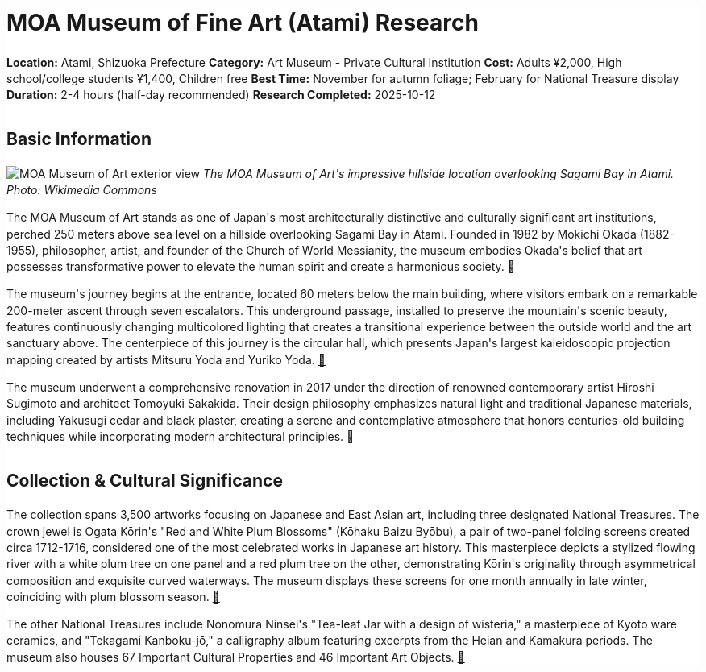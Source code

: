 # MOA Museum of Fine Art (Atami) Research

**Location:** Atami, Shizuoka Prefecture
**Category:** Art Museum - Private Cultural Institution
**Cost:** Adults ¥2,000, High school/college students ¥1,400, Children free
**Best Time:** November for autumn foliage; February for National Treasure display
**Duration:** 2-4 hours (half-day recommended)
**Research Completed:** 2025-10-12

## Basic Information

![MOA Museum of Art exterior view](https://upload.wikimedia.org/wikipedia/commons/2/2a/231007_MOA_Museum_of_Art_Atami_Japan09s3.jpg)
*The MOA Museum of Art's impressive hillside location overlooking Sagami Bay in Atami. Photo: Wikimedia Commons*

The MOA Museum of Art stands as one of Japan's most architecturally distinctive and culturally significant art institutions, perched 250 meters above sea level on a hillside overlooking Sagami Bay in Atami. Founded in 1982 by Mokichi Okada (1882-1955), philosopher, artist, and founder of the Church of World Messianity, the museum embodies Okada's belief that art possesses transformative power to elevate the human spirit and create a harmonious society. [🔗](https://en.wikipedia.org/wiki/MOA_Museum_of_Art)

The museum's journey begins at the entrance, located 60 meters below the main building, where visitors embark on a remarkable 200-meter ascent through seven escalators. This underground passage, installed to preserve the mountain's scenic beauty, features continuously changing multicolored lighting that creates a transitional experience between the outside world and the art sanctuary above. The centerpiece of this journey is the circular hall, which presents Japan's largest kaleidoscopic projection mapping created by artists Mitsuru Yoda and Yuriko Yoda. [🔗](https://www.moaart.or.jp/en/about_moa/facility/escalator/)

The museum underwent a comprehensive renovation in 2017 under the direction of renowned contemporary artist Hiroshi Sugimoto and architect Tomoyuki Sakakida. Their design philosophy emphasizes natural light and traditional Japanese materials, including Yakusugi cedar and black plaster, creating a serene and contemplative atmosphere that honors centuries-old building techniques while incorporating modern architectural principles. [🔗](https://japanculturalexpo.bunka.go.jp/en/article/note/202310/)

## Collection & Cultural Significance

The collection spans 3,500 artworks focusing on Japanese and East Asian art, including three designated National Treasures. The crown jewel is Ogata Kōrin's "Red and White Plum Blossoms" (Kōhaku Baizu Byōbu), a pair of two-panel folding screens created circa 1712-1716, considered one of the most celebrated works in Japanese art history. This masterpiece depicts a stylized flowing river with a white plum tree on one panel and a red plum tree on the other, demonstrating Kōrin's originality through asymmetrical composition and exquisite curved waterways. The museum displays these screens for one month annually in late winter, coinciding with plum blossom season. [🔗](https://www.moaart.or.jp/en/events/redandwhite/)

The other National Treasures include Nonomura Ninsei's "Tea-leaf Jar with a design of wisteria," a masterpiece of Kyoto ware ceramics, and "Tekagami Kanboku-jō," a calligraphy album featuring excerpts from the Heian and Kamakura periods. The museum also houses 67 Important Cultural Properties and 46 Important Art Objects. [🔗](https://www.moaart.or.jp/en/)
